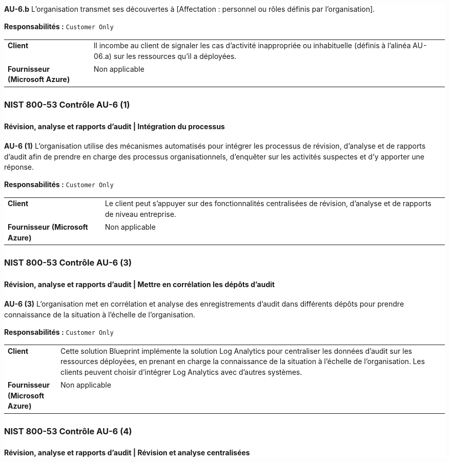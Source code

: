 **AU-6.b** L’organisation transmet ses découvertes à [Affectation : personnel ou rôles définis par l’organisation].

**Responsabilités :** `Customer Only`

|||
|---|---|
| **Client** | Il incombe au client de signaler les cas d’activité inappropriée ou inhabituelle (définis à l’alinéa AU-06.a) sur les ressources qu’il a déployées. |
| **Fournisseur (Microsoft Azure)** | Non applicable |


 ### <a name="nist-800-53-control-au-6-1"></a>NIST 800-53 Contrôle AU-6 (1)

#### <a name="audit-review-analysis-and-reporting--process-integration"></a>Révision, analyse et rapports d’audit | Intégration du processus

**AU-6 (1)** L’organisation utilise des mécanismes automatisés pour intégrer les processus de révision, d’analyse et de rapports d’audit afin de prendre en charge des processus organisationnels, d’enquêter sur les activités suspectes et d’y apporter une réponse.

**Responsabilités :** `Customer Only`

|||
|---|---|
| **Client** | Le client peut s’appuyer sur des fonctionnalités centralisées de révision, d’analyse et de rapports de niveau entreprise. |
| **Fournisseur (Microsoft Azure)** | Non applicable |


 ### <a name="nist-800-53-control-au-6-3"></a>NIST 800-53 Contrôle AU-6 (3)

#### <a name="audit-review-analysis-and-reporting--correlate-audit-repositories"></a>Révision, analyse et rapports d’audit | Mettre en corrélation les dépôts d’audit

**AU-6 (3)** L’organisation met en corrélation et analyse des enregistrements d’audit dans différents dépôts pour prendre connaissance de la situation à l’échelle de l’organisation.

**Responsabilités :** `Customer Only`

|||
|---|---|
| **Client** | Cette solution Blueprint implémente la solution Log Analytics pour centraliser les données d’audit sur les ressources déployées, en prenant en charge la connaissance de la situation à l’échelle de l’organisation. Les clients peuvent choisir d’intégrer Log Analytics avec d’autres systèmes. |
| **Fournisseur (Microsoft Azure)** | Non applicable |


 ### <a name="nist-800-53-control-au-6-4"></a>NIST 800-53 Contrôle AU-6 (4)

#### <a name="audit-review-analysis-and-reporting--central-review-and-analysis"></a>Révision, analyse et rapports d’audit | Révision et analyse centralisées
